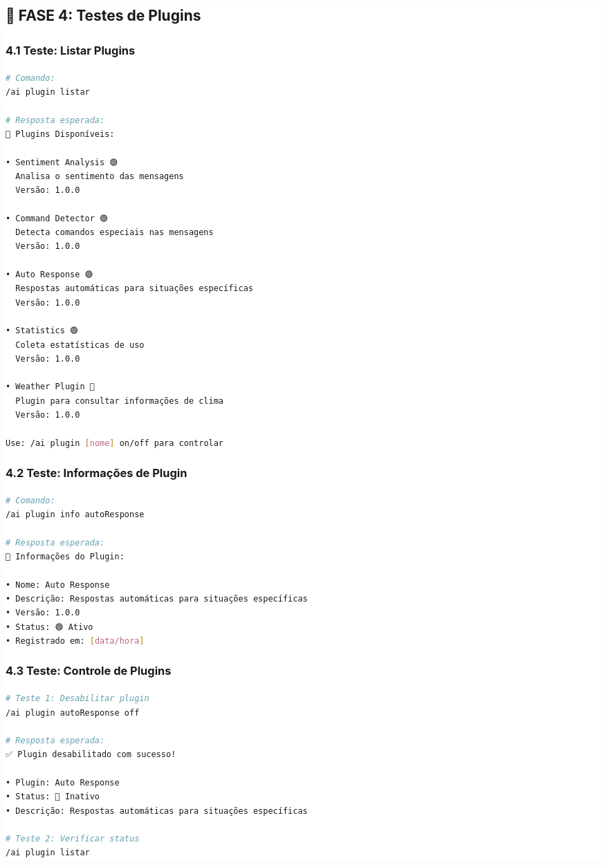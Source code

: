 
## 🔌 **FASE 4: Testes de Plugins**

### **4.1 Teste: Listar Plugins**
```bash
# Comando:
/ai plugin listar

# Resposta esperada:
🔌 Plugins Disponíveis:

• Sentiment Analysis 🟢
  Analisa o sentimento das mensagens
  Versão: 1.0.0

• Command Detector 🟢
  Detecta comandos especiais nas mensagens
  Versão: 1.0.0

• Auto Response 🟢
  Respostas automáticas para situações específicas
  Versão: 1.0.0

• Statistics 🟢
  Coleta estatísticas de uso
  Versão: 1.0.0

• Weather Plugin 🔴
  Plugin para consultar informações de clima
  Versão: 1.0.0

Use: /ai plugin [nome] on/off para controlar
```

### **4.2 Teste: Informações de Plugin**
```bash
# Comando:
/ai plugin info autoResponse

# Resposta esperada:
🔌 Informações do Plugin:

• Nome: Auto Response
• Descrição: Respostas automáticas para situações específicas
• Versão: 1.0.0
• Status: 🟢 Ativo
• Registrado em: [data/hora]
```

### **4.3 Teste: Controle de Plugins**
```bash
# Teste 1: Desabilitar plugin
/ai plugin autoResponse off

# Resposta esperada:
✅ Plugin desabilitado com sucesso!

• Plugin: Auto Response
• Status: 🔴 Inativo
• Descrição: Respostas automáticas para situações específicas

# Teste 2: Verificar status
/ai plugin listar
```